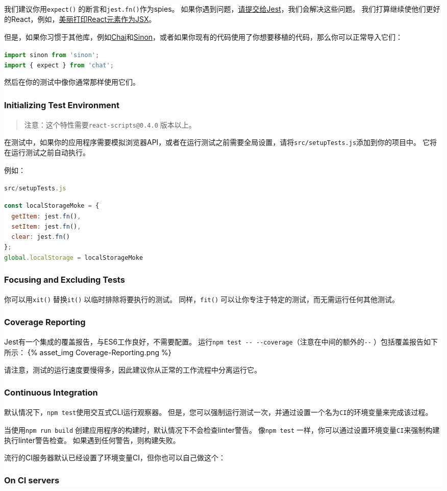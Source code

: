 我们建议你用`expect()` 的断言和`jest.fn()`作为spies。 如果你遇到问题，[请提交给Jest](https://github.com/facebook/jest/issues/new)，我们会解决这些问题。 我们打算继续使他们更好的React，例如，[美丽打印React元素作为JSX](https://github.com/facebook/jest/pull/1566)。

但是，如果你习惯于其他库，例如[Chai](http://chaijs.com/)和[Sinon](http://sinonjs.org/)，或者如果你现有的代码使用了你想要移植的代码，那么你可以正常导入它们：
```js
import sinon from 'sinon';
import { expect } from 'chat';
```

然后在你的测试中像你通常那样使用它们。

### Initializing Test Environment

> 注意：这个特性需要`react-scripts@0.4.0` 版本以上。

在测试中，如果你的应用程序需要模拟浏览器API，或者在运行测试之前需要全局设置，请将`src/setupTests.js`添加到你的项目中。 它将在运行测试之前自动执行。

例如：
```js
src/setupTests.js
```
```js
const localStorageMoke = {
  getItem: jest.fn(),
  setItem: jest.fn(),
  clear: jest.fn()
};
global.localStorage = localStorageMoke
```

### Focusing and Excluding Tests

你可以用`xit()` 替换`it()` 以临时排除将要执行的测试。
同样，`fit()` 可以让你专注于特定的测试，而无需运行任何其他测试。

### Coverage Reporting

Jest有一个集成的覆盖报告，与ES6工作良好，不需要配置。
运行`npm test -- --coverage`（注意在中间的额外的`--` ）包括覆盖报告如下所示：
{% asset_img Coverage-Reporting.png %}

请注意，测试的运行速度要慢得多，因此建议你从正常的工作流程中分离运行它。

### Continuous Integration

默认情况下，`npm test`使用交互式CLI运行观察器。 但是，您可以强制运行测试一次，并通过设置一个名为`CI`的环境变量来完成该过程。

当使用`npm run build` 创建应用程序的构建时，默认情况下不会检查linter警告。 像`npm test` 一样，你可以通过设置环境变量`CI`来强制构建执行linter警告检查。 如果遇到任何警告，则构建失败。

流行的CI服务器默认已经设置了环境变量CI，但你也可以自己做这个：

### On CI servers
